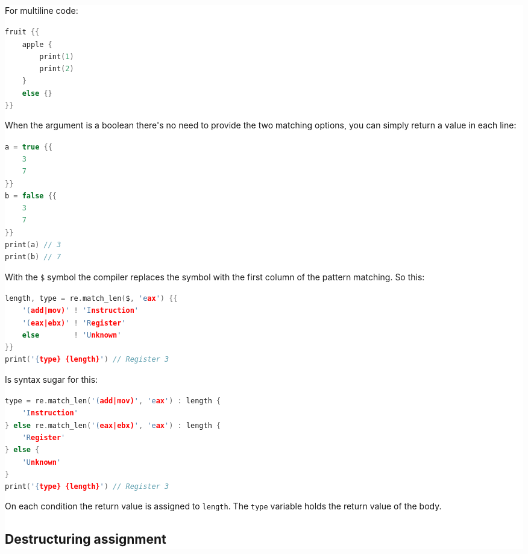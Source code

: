 For multiline code:

```c
fruit {{
    apple {
        print(1)
        print(2)
    }
    else {}
}}
```

When the argument is a boolean there's no need to provide the two matching options,
you can simply return a value in each line:

```c
a = true {{
    3
    7
}}
b = false {{
    3
    7
}}
print(a) // 3
print(b) // 7
```

With the `$` symbol the compiler replaces the symbol with the first column of the pattern matching.
So this:

```c
length, type = re.match_len($, 'eax') {{
    '(add|mov)' ! 'Instruction'
    '(eax|ebx)' ! 'Register'
    else        ! 'Unknown'
}}
print('{type} {length}') // Register 3
```

Is syntax sugar for this:

```c
type = re.match_len('(add|mov)', 'eax') : length {
    'Instruction'
} else re.match_len('(eax|ebx)', 'eax') : length {
    'Register'
} else {
    'Unknown'
}
print('{type} {length}') // Register 3
```

On each condition the return value is assigned to `length`.
The `type` variable holds the return value of the body.

## Destructuring assignment
